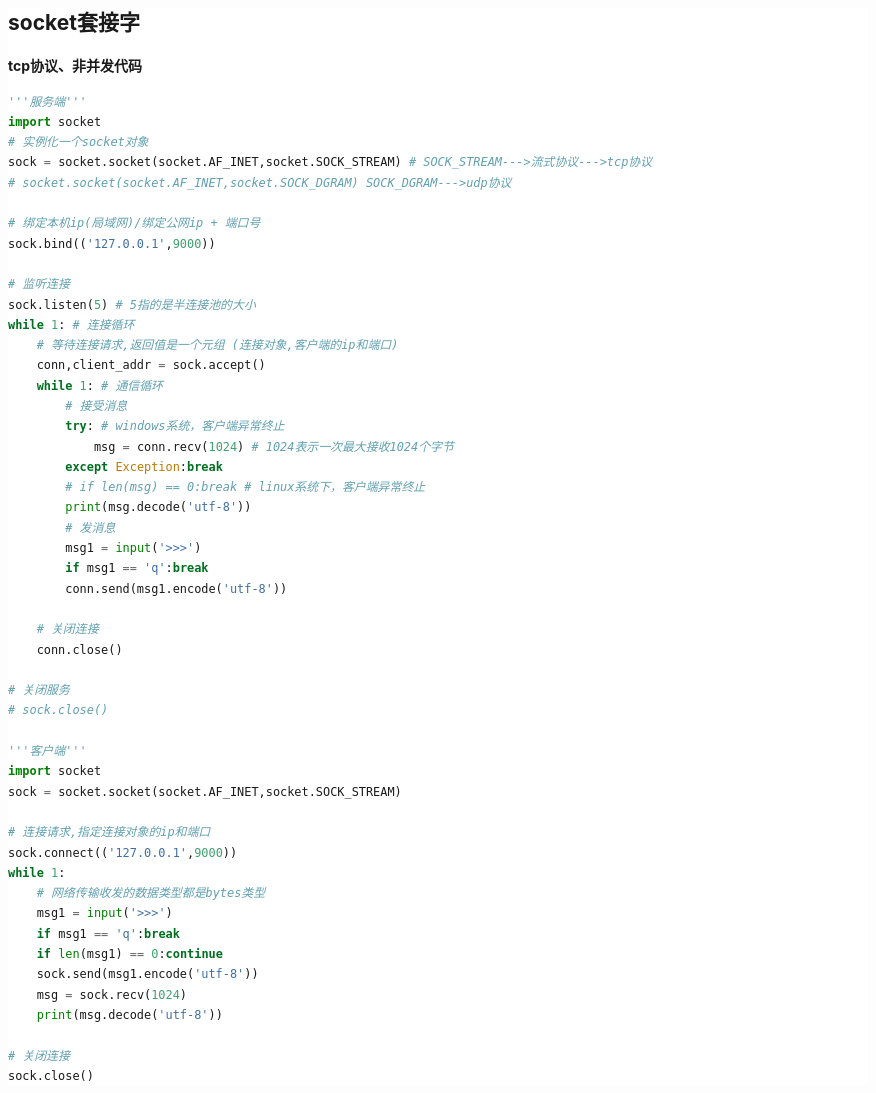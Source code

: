 ## socket套接字

**tcp协议、非并发代码**

~~~python
'''服务端'''
import socket
# 实例化一个socket对象
sock = socket.socket(socket.AF_INET,socket.SOCK_STREAM) # SOCK_STREAM--->流式协议--->tcp协议
# socket.socket(socket.AF_INET,socket.SOCK_DGRAM) SOCK_DGRAM--->udp协议

# 绑定本机ip(局域网)/绑定公网ip + 端口号
sock.bind(('127.0.0.1',9000))

# 监听连接
sock.listen(5) # 5指的是半连接池的大小
while 1: # 连接循环
    # 等待连接请求,返回值是一个元组 (连接对象,客户端的ip和端口)
    conn,client_addr = sock.accept()
    while 1: # 通信循环
        # 接受消息
        try: # windows系统，客户端异常终止
            msg = conn.recv(1024) # 1024表示一次最大接收1024个字节
        except Exception:break
        # if len(msg) == 0:break # linux系统下，客户端异常终止
        print(msg.decode('utf-8'))
        # 发消息
        msg1 = input('>>>')
        if msg1 == 'q':break
        conn.send(msg1.encode('utf-8'))

    # 关闭连接
    conn.close()

# 关闭服务
# sock.close()

'''客户端'''
import socket
sock = socket.socket(socket.AF_INET,socket.SOCK_STREAM)

# 连接请求,指定连接对象的ip和端口
sock.connect(('127.0.0.1',9000))
while 1:
    # 网络传输收发的数据类型都是bytes类型
    msg1 = input('>>>')
    if msg1 == 'q':break
    if len(msg1) == 0:continue
    sock.send(msg1.encode('utf-8'))
    msg = sock.recv(1024)
    print(msg.decode('utf-8'))

# 关闭连接
sock.close()
~~~
